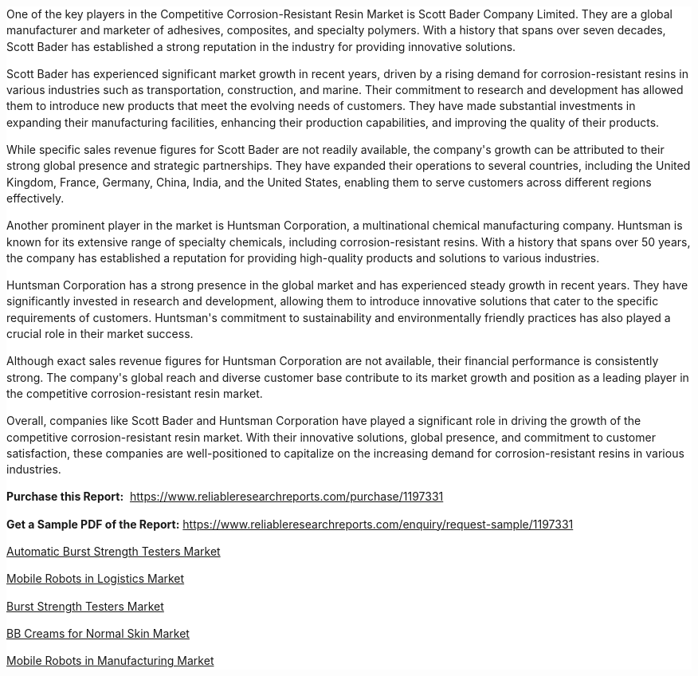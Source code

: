 <p><p>One of the key players in the Competitive Corrosion-Resistant Resin Market is Scott Bader Company Limited. They are a global manufacturer and marketer of adhesives, composites, and specialty polymers. With a history that spans over seven decades, Scott Bader has established a strong reputation in the industry for providing innovative solutions.</p><p>Scott Bader has experienced significant market growth in recent years, driven by a rising demand for corrosion-resistant resins in various industries such as transportation, construction, and marine. Their commitment to research and development has allowed them to introduce new products that meet the evolving needs of customers. They have made substantial investments in expanding their manufacturing facilities, enhancing their production capabilities, and improving the quality of their products.</p><p>While specific sales revenue figures for Scott Bader are not readily available, the company's growth can be attributed to their strong global presence and strategic partnerships. They have expanded their operations to several countries, including the United Kingdom, France, Germany, China, India, and the United States, enabling them to serve customers across different regions effectively.</p><p>Another prominent player in the market is Huntsman Corporation, a multinational chemical manufacturing company. Huntsman is known for its extensive range of specialty chemicals, including corrosion-resistant resins. With a history that spans over 50 years, the company has established a reputation for providing high-quality products and solutions to various industries.</p><p>Huntsman Corporation has a strong presence in the global market and has experienced steady growth in recent years. They have significantly invested in research and development, allowing them to introduce innovative solutions that cater to the specific requirements of customers. Huntsman's commitment to sustainability and environmentally friendly practices has also played a crucial role in their market success.</p><p>Although exact sales revenue figures for Huntsman Corporation are not available, their financial performance is consistently strong. The company's global reach and diverse customer base contribute to its market growth and position as a leading player in the competitive corrosion-resistant resin market.</p><p>Overall, companies like Scott Bader and Huntsman Corporation have played a significant role in driving the growth of the competitive corrosion-resistant resin market. With their innovative solutions, global presence, and commitment to customer satisfaction, these companies are well-positioned to capitalize on the increasing demand for corrosion-resistant resins in various industries.</p></p>
<p><strong>Purchase this Report:</strong>&nbsp;&nbsp;<a href="https://www.reliableresearchreports.com/purchase/1197331">https://www.reliableresearchreports.com/purchase/1197331</a></p>
<p></p>
<p><strong>Get a Sample PDF of the Report:</strong>&nbsp;<a href="https://www.reliableresearchreports.com/enquiry/request-sample/1197331">https://www.reliableresearchreports.com/enquiry/request-sample/1197331</a></p>
<p><p><a href="https://medium.com/@kellielakin_97357/automatic-burst-strength-testers-market-furnishes-information-on-market-share-market-trends-and-e124ba11df08">Automatic Burst Strength Testers Market</a></p><p><a href="https://medium.com/@dariodooley/mobile-robots-in-logistics-market-trends-forecast-and-competitive-analysis-to-2030-4f4aaa422e59">Mobile Robots in Logistics Market</a></p><p><a href="https://medium.com/@irmaabshire/burst-strength-testers-market-research-report-its-history-and-forecast-2023-to-2030-fd4dd0e32216">Burst Strength Testers Market</a></p><p><a href="https://medium.com/@candaceking17/bb-creams-for-normal-skin-market-competitive-analysis-market-trends-and-forecast-to-2030-70b820dc71a6">BB Creams for Normal Skin Market</a></p><p><a href="https://medium.com/@drakecorwin2023/mobile-robots-in-manufacturing-market-outlook-industry-overview-and-forecast-2023-to-2030-02349c95f259">Mobile Robots in Manufacturing Market</a></p></p>